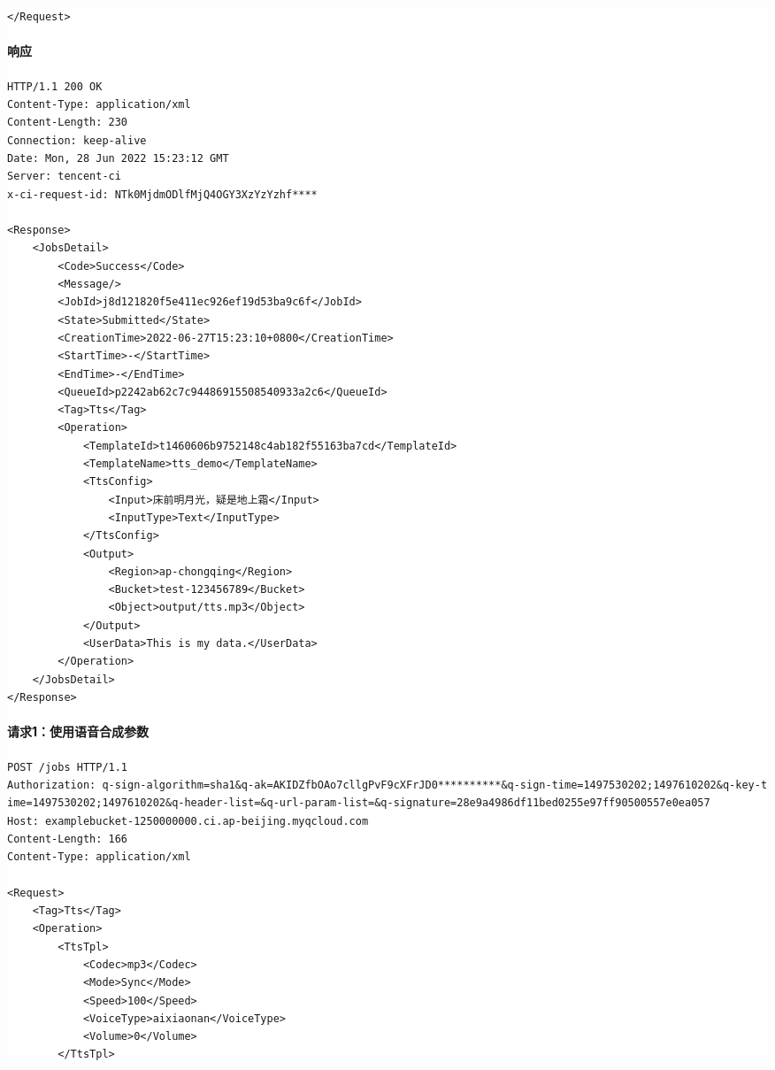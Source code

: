 ```shell
</Request>
```

#### 响应

```shell
HTTP/1.1 200 OK
Content-Type: application/xml
Content-Length: 230
Connection: keep-alive
Date: Mon, 28 Jun 2022 15:23:12 GMT
Server: tencent-ci
x-ci-request-id: NTk0MjdmODlfMjQ4OGY3XzYzYzhf****

<Response>
    <JobsDetail>
        <Code>Success</Code>
        <Message/>
        <JobId>j8d121820f5e411ec926ef19d53ba9c6f</JobId>
        <State>Submitted</State>
        <CreationTime>2022-06-27T15:23:10+0800</CreationTime>
        <StartTime>-</StartTime>
        <EndTime>-</EndTime>
        <QueueId>p2242ab62c7c94486915508540933a2c6</QueueId>
        <Tag>Tts</Tag>
        <Operation>
            <TemplateId>t1460606b9752148c4ab182f55163ba7cd</TemplateId>
            <TemplateName>tts_demo</TemplateName>
            <TtsConfig>
                <Input>床前明月光，疑是地上霜</Input>
                <InputType>Text</InputType>
            </TtsConfig>
            <Output>
                <Region>ap-chongqing</Region>
                <Bucket>test-123456789</Bucket>
                <Object>output/tts.mp3</Object>
            </Output>
            <UserData>This is my data.</UserData>
        </Operation>
    </JobsDetail>
</Response>
```

#### 请求1：使用语音合成参数


```shell
POST /jobs HTTP/1.1
Authorization: q-sign-algorithm=sha1&q-ak=AKIDZfbOAo7cllgPvF9cXFrJD0**********&q-sign-time=1497530202;1497610202&q-key-time=1497530202;1497610202&q-header-list=&q-url-param-list=&q-signature=28e9a4986df11bed0255e97ff90500557e0ea057
Host: examplebucket-1250000000.ci.ap-beijing.myqcloud.com
Content-Length: 166
Content-Type: application/xml

<Request>
    <Tag>Tts</Tag>
    <Operation>
        <TtsTpl>
            <Codec>mp3</Codec>
            <Mode>Sync</Mode>
            <Speed>100</Speed>
            <VoiceType>aixiaonan</VoiceType>
            <Volume>0</Volume>
        </TtsTpl>
```